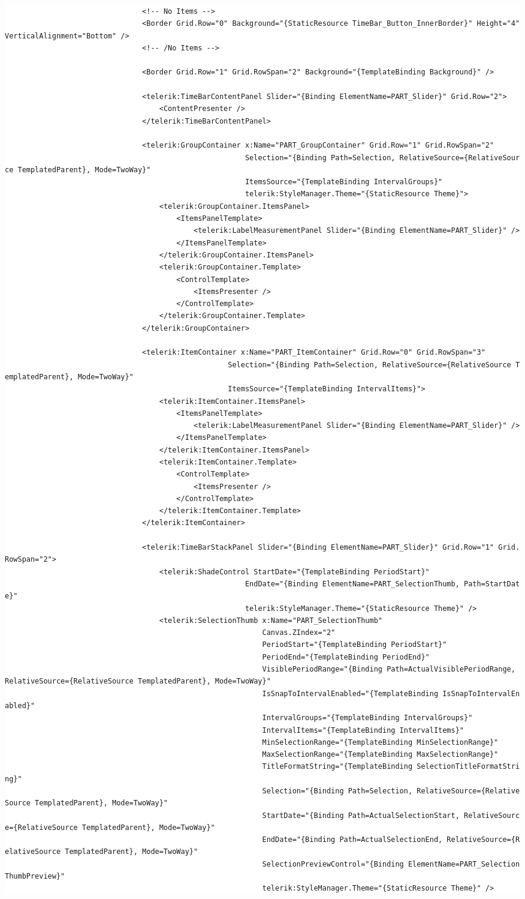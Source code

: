 									<!-- No Items -->
									<Border Grid.Row="0" Background="{StaticResource TimeBar_Button_InnerBorder}" Height="4" VerticalAlignment="Bottom" />
									<!-- /No Items -->
		
									<Border Grid.Row="1" Grid.RowSpan="2" Background="{TemplateBinding Background}" />
		
									<telerik:TimeBarContentPanel Slider="{Binding ElementName=PART_Slider}" Grid.Row="2">
										<ContentPresenter />
									</telerik:TimeBarContentPanel>
		
									<telerik:GroupContainer x:Name="PART_GroupContainer" Grid.Row="1" Grid.RowSpan="2"
															Selection="{Binding Path=Selection, RelativeSource={RelativeSource TemplatedParent}, Mode=TwoWay}"
															ItemsSource="{TemplateBinding IntervalGroups}"
															telerik:StyleManager.Theme="{StaticResource Theme}">
										<telerik:GroupContainer.ItemsPanel>
											<ItemsPanelTemplate>
												<telerik:LabelMeasurementPanel Slider="{Binding ElementName=PART_Slider}" />
											</ItemsPanelTemplate>
										</telerik:GroupContainer.ItemsPanel>
										<telerik:GroupContainer.Template>
											<ControlTemplate>
												<ItemsPresenter />
											</ControlTemplate>
										</telerik:GroupContainer.Template>
									</telerik:GroupContainer>
		
									<telerik:ItemContainer x:Name="PART_ItemContainer" Grid.Row="0" Grid.RowSpan="3"
														Selection="{Binding Path=Selection, RelativeSource={RelativeSource TemplatedParent}, Mode=TwoWay}"
														ItemsSource="{TemplateBinding IntervalItems}">
										<telerik:ItemContainer.ItemsPanel>
											<ItemsPanelTemplate>
												<telerik:LabelMeasurementPanel Slider="{Binding ElementName=PART_Slider}" />
											</ItemsPanelTemplate>
										</telerik:ItemContainer.ItemsPanel>
										<telerik:ItemContainer.Template>
											<ControlTemplate>
												<ItemsPresenter />
											</ControlTemplate>
										</telerik:ItemContainer.Template>
									</telerik:ItemContainer>
		
									<telerik:TimeBarStackPanel Slider="{Binding ElementName=PART_Slider}" Grid.Row="1" Grid.RowSpan="2">
										<telerik:ShadeControl StartDate="{TemplateBinding PeriodStart}"
															EndDate="{Binding ElementName=PART_SelectionThumb, Path=StartDate}"
															telerik:StyleManager.Theme="{StaticResource Theme}" />
										<telerik:SelectionThumb x:Name="PART_SelectionThumb"
																Canvas.ZIndex="2"
																PeriodStart="{TemplateBinding PeriodStart}"
																PeriodEnd="{TemplateBinding PeriodEnd}"
																VisiblePeriodRange="{Binding Path=ActualVisiblePeriodRange, RelativeSource={RelativeSource TemplatedParent}, Mode=TwoWay}"
																IsSnapToIntervalEnabled="{TemplateBinding IsSnapToIntervalEnabled}"
																IntervalGroups="{TemplateBinding IntervalGroups}"
																IntervalItems="{TemplateBinding IntervalItems}"
																MinSelectionRange="{TemplateBinding MinSelectionRange}"
																MaxSelectionRange="{TemplateBinding MaxSelectionRange}"
																TitleFormatString="{TemplateBinding SelectionTitleFormatString}"
																Selection="{Binding Path=Selection, RelativeSource={RelativeSource TemplatedParent}, Mode=TwoWay}"
																StartDate="{Binding Path=ActualSelectionStart, RelativeSource={RelativeSource TemplatedParent}, Mode=TwoWay}"
																EndDate="{Binding Path=ActualSelectionEnd, RelativeSource={RelativeSource TemplatedParent}, Mode=TwoWay}"
																SelectionPreviewControl="{Binding ElementName=PART_SelectionThumbPreview}"
																telerik:StyleManager.Theme="{StaticResource Theme}" />